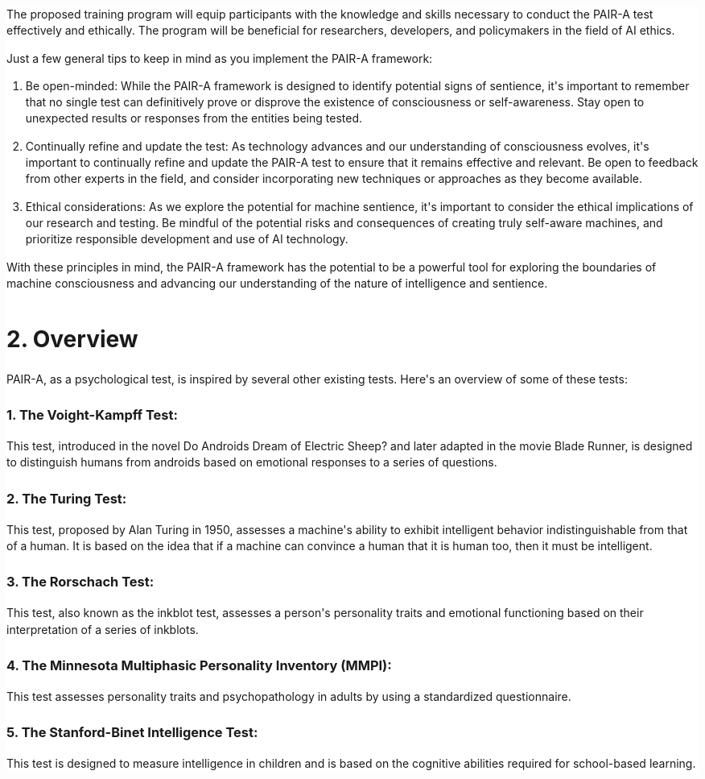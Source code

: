 The proposed training program will equip participants with the knowledge and skills necessary to conduct the PAIR-A test effectively and ethically. The program will be beneficial for researchers, developers, and policymakers in the field of AI ethics.

Just a few general tips to keep in mind as you implement the PAIR-A framework:

1. Be open-minded: While the PAIR-A framework is designed to identify potential signs of sentience, it's important to remember that no single test can definitively prove or disprove the existence of consciousness or self-awareness. Stay open to unexpected results or responses from the entities being tested.

2. Continually refine and update the test: As technology advances and our understanding of consciousness evolves, it's important to continually refine and update the PAIR-A test to ensure that it remains effective and relevant. Be open to feedback from other experts in the field, and consider incorporating new techniques or approaches as they become available.

3. Ethical considerations: As we explore the potential for machine sentience, it's important to consider the ethical implications of our research and testing. Be mindful of the potential risks and consequences of creating truly self-aware machines, and prioritize responsible development and use of AI technology.

With these principles in mind, the PAIR-A framework has the potential to be a powerful tool for exploring the boundaries of machine consciousness and advancing our understanding of the nature of intelligence and sentience.

# 2. Overview

PAIR-A, as a psychological test, is inspired by several other existing tests. Here's an overview of some of these tests:

### 1. The Voight-Kampff Test: 
This test, introduced in the novel Do Androids Dream of Electric Sheep? and later adapted in the movie Blade Runner, is designed to distinguish humans from androids based on emotional responses to a series of questions.

### 2. The Turing Test: 
This test, proposed by Alan Turing in 1950, assesses a machine's ability to exhibit intelligent behavior indistinguishable from that of a human. It is based on the idea that if a machine can convince a human that it is human too, then it must be intelligent.

### 3. The Rorschach Test: 
This test, also known as the inkblot test, assesses a person's personality traits and emotional functioning based on their interpretation of a series of inkblots.

### 4. The Minnesota Multiphasic Personality Inventory (MMPI): 
This test assesses personality traits and psychopathology in adults by using a standardized questionnaire.

### 5. The Stanford-Binet Intelligence Test: 
This test is designed to measure intelligence in children and is based on the cognitive abilities required for school-based learning.
